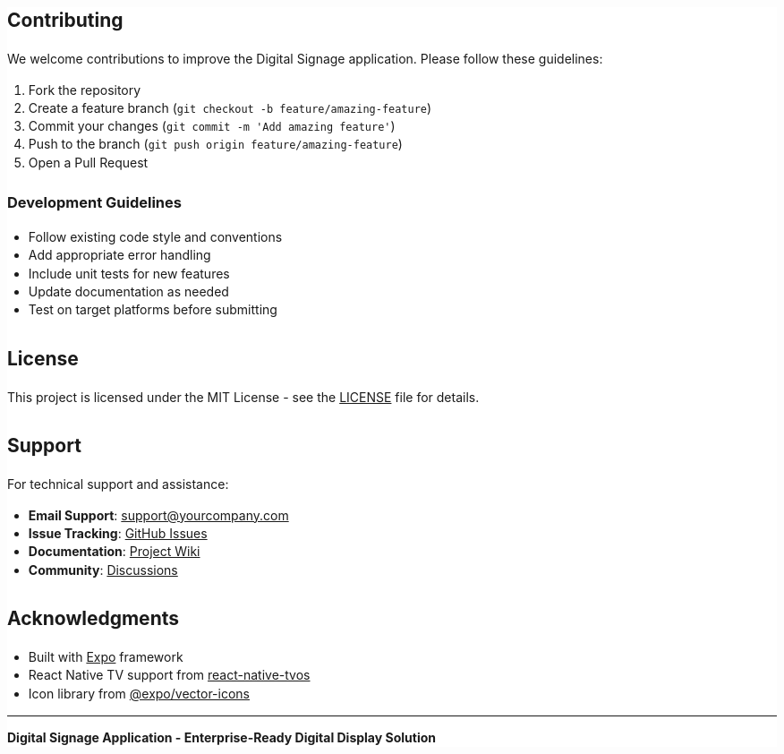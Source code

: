 ## Contributing

We welcome contributions to improve the Digital Signage application. Please follow these guidelines:

1. Fork the repository
2. Create a feature branch (`git checkout -b feature/amazing-feature`)
3. Commit your changes (`git commit -m 'Add amazing feature'`)
4. Push to the branch (`git push origin feature/amazing-feature`)
5. Open a Pull Request

### Development Guidelines

- Follow existing code style and conventions
- Add appropriate error handling
- Include unit tests for new features
- Update documentation as needed
- Test on target platforms before submitting

## License

This project is licensed under the MIT License - see the [LICENSE](LICENSE) file for details.

## Support

For technical support and assistance:

- **Email Support**: support@yourcompany.com
- **Issue Tracking**: [GitHub Issues](https://github.com/yourusername/digital-signage/issues)
- **Documentation**: [Project Wiki](https://github.com/yourusername/digital-signage/wiki)
- **Community**: [Discussions](https://github.com/yourusername/digital-signage/discussions)

## Acknowledgments

- Built with [Expo](https://expo.dev) framework
- React Native TV support from [react-native-tvos](https://github.com/react-native-tvos/react-native-tvos)
- Icon library from [@expo/vector-icons](https://expo.github.io/vector-icons/)

---

**Digital Signage Application - Enterprise-Ready Digital Display Solution**
